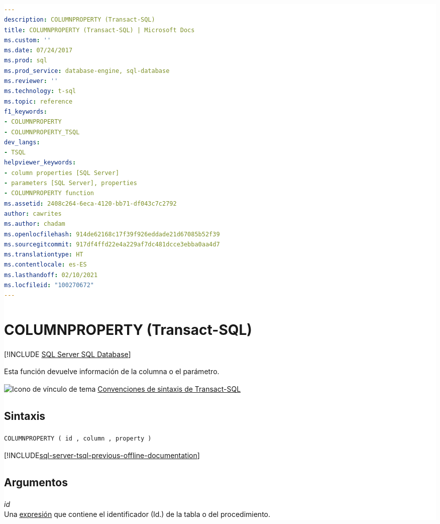 ```yaml
---
description: COLUMNPROPERTY (Transact-SQL)
title: COLUMNPROPERTY (Transact-SQL) | Microsoft Docs
ms.custom: ''
ms.date: 07/24/2017
ms.prod: sql
ms.prod_service: database-engine, sql-database
ms.reviewer: ''
ms.technology: t-sql
ms.topic: reference
f1_keywords:
- COLUMNPROPERTY
- COLUMNPROPERTY_TSQL
dev_langs:
- TSQL
helpviewer_keywords:
- column properties [SQL Server]
- parameters [SQL Server], properties
- COLUMNPROPERTY function
ms.assetid: 2408c264-6eca-4120-bb71-df043c7c2792
author: cawrites
ms.author: chadam
ms.openlocfilehash: 914de62168c17f39f926eddade21d67085b52f39
ms.sourcegitcommit: 917df4ffd22e4a229af7dc481dcce3ebba0aa4d7
ms.translationtype: HT
ms.contentlocale: es-ES
ms.lasthandoff: 02/10/2021
ms.locfileid: "100270672"
---
```

# <a name="columnproperty-transact-sql"></a>COLUMNPROPERTY (Transact-SQL)
[!INCLUDE [SQL Server SQL Database](../../includes/applies-to-version/sql-asdb.md)]

Esta función devuelve información de la columna o el parámetro.
  
![Icono de vínculo de tema](../../database-engine/configure-windows/media/topic-link.gif "Icono de vínculo de tema") [Convenciones de sintaxis de Transact-SQL](../../t-sql/language-elements/transact-sql-syntax-conventions-transact-sql.md)
  
## <a name="syntax"></a>Sintaxis  
  
```syntaxsql
COLUMNPROPERTY ( id , column , property )   
```  
  
[!INCLUDE[sql-server-tsql-previous-offline-documentation](../../includes/sql-server-tsql-previous-offline-documentation.md)]

## <a name="arguments"></a>Argumentos
*id*  
Una [expresión](../../t-sql/language-elements/expressions-transact-sql.md) que contiene el identificador (Id.) de la tabla o del procedimiento.
  